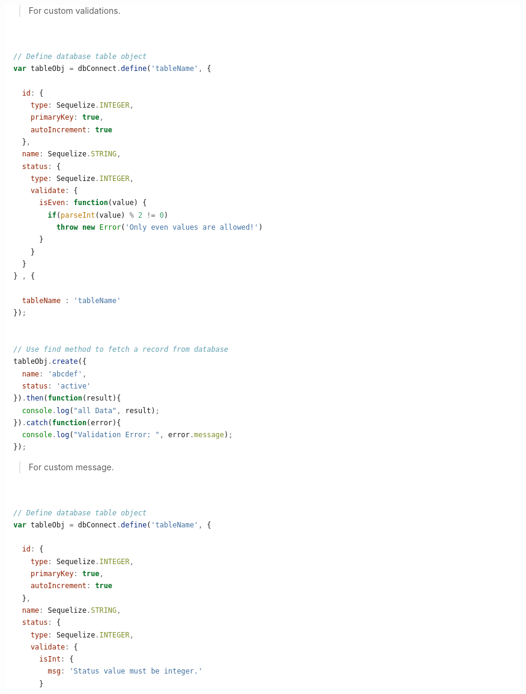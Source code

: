 

> For custom validations.


```javascript


  // Define database table object
  var tableObj = dbConnect.define('tableName', {

    id: {
      type: Sequelize.INTEGER,
      primaryKey: true,
      autoIncrement: true
    },
    name: Sequelize.STRING,
    status: {
      type: Sequelize.INTEGER,
      validate: {
        isEven: function(value) {
          if(parseInt(value) % 2 != 0)
            throw new Error('Only even values are allowed!')
        }
      }
    }
  } , {

    tableName : 'tableName'
  });


  // Use find method to fetch a record from database
  tableObj.create({
    name: 'abcdef',
    status: 'active'
  }).then(function(result){
    console.log("all Data", result);
  }).catch(function(error){
    console.log("Validation Error: ", error.message);
  });


```



> For custom message.


```javascript


  // Define database table object
  var tableObj = dbConnect.define('tableName', {

    id: {
      type: Sequelize.INTEGER,
      primaryKey: true,
      autoIncrement: true
    },
    name: Sequelize.STRING,
    status: {
      type: Sequelize.INTEGER,
      validate: {
        isInt: {
          msg: 'Status value must be integer.'
        }
```